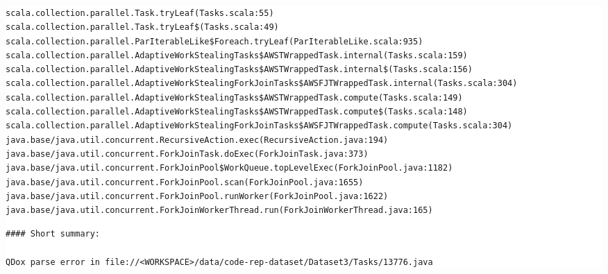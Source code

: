 	scala.collection.parallel.Task.tryLeaf(Tasks.scala:55)
	scala.collection.parallel.Task.tryLeaf$(Tasks.scala:49)
	scala.collection.parallel.ParIterableLike$Foreach.tryLeaf(ParIterableLike.scala:935)
	scala.collection.parallel.AdaptiveWorkStealingTasks$AWSTWrappedTask.internal(Tasks.scala:159)
	scala.collection.parallel.AdaptiveWorkStealingTasks$AWSTWrappedTask.internal$(Tasks.scala:156)
	scala.collection.parallel.AdaptiveWorkStealingForkJoinTasks$AWSFJTWrappedTask.internal(Tasks.scala:304)
	scala.collection.parallel.AdaptiveWorkStealingTasks$AWSTWrappedTask.compute(Tasks.scala:149)
	scala.collection.parallel.AdaptiveWorkStealingTasks$AWSTWrappedTask.compute$(Tasks.scala:148)
	scala.collection.parallel.AdaptiveWorkStealingForkJoinTasks$AWSFJTWrappedTask.compute(Tasks.scala:304)
	java.base/java.util.concurrent.RecursiveAction.exec(RecursiveAction.java:194)
	java.base/java.util.concurrent.ForkJoinTask.doExec(ForkJoinTask.java:373)
	java.base/java.util.concurrent.ForkJoinPool$WorkQueue.topLevelExec(ForkJoinPool.java:1182)
	java.base/java.util.concurrent.ForkJoinPool.scan(ForkJoinPool.java:1655)
	java.base/java.util.concurrent.ForkJoinPool.runWorker(ForkJoinPool.java:1622)
	java.base/java.util.concurrent.ForkJoinWorkerThread.run(ForkJoinWorkerThread.java:165)
```
#### Short summary: 

QDox parse error in file://<WORKSPACE>/data/code-rep-dataset/Dataset3/Tasks/13776.java